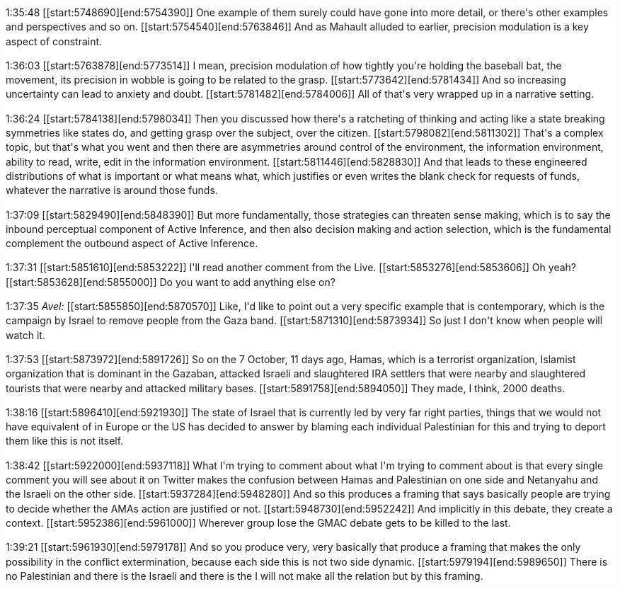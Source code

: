 1:35:48 [[start:5748690][end:5754390]] One example of them surely could have gone into more detail, or there's other examples and perspectives and so on.
[[start:5754540][end:5763846]] And as Mahault alluded to earlier, precision modulation is a key aspect of constraint.

1:36:03 [[start:5763878][end:5773514]] I mean, precision modulation of how tightly you're holding the baseball bat, the movement, its precision in wobble is going to be related to the grasp.
[[start:5773642][end:5781434]] And so increasing uncertainty can lead to anxiety and doubt.
[[start:5781482][end:5784006]] All of that's very wrapped up in a narrative setting.

1:36:24 [[start:5784138][end:5798034]] Then you discussed how there's a ratcheting of thinking and acting like a state breaking symmetries like states do, and getting grasp over the subject, over the citizen.
[[start:5798082][end:5811302]] That's a complex topic, but that's what you went and then there are asymmetries around control of the environment, the information environment, ability to read, write, edit in the information environment.
[[start:5811446][end:5828830]] And that leads to these engineered distributions of what is important or what means what, which justifies or even writes the blank check for requests of funds, whatever the narrative is around those funds.

1:37:09 [[start:5829490][end:5848390]] But more fundamentally, those strategies can threaten sense making, which is to say the inbound perceptual component of Active Inference, and then also decision making and action selection, which is the fundamental complement the outbound aspect of Active Inference.

1:37:31 [[start:5851610][end:5853222]] I'll read another comment from the Live.
[[start:5853276][end:5853606]] Oh yeah?
[[start:5853628][end:5855000]] Do you want to add anything else on?

1:37:35 _Avel:_
[[start:5855850][end:5870570]] Like, I'd like to point out a very specific example that is contemporary, which is the campaign by Israel to remove people from the Gaza band.
[[start:5871310][end:5873934]] So just I don't know when people will watch it.

1:37:53 [[start:5873972][end:5891726]] So on the 7 October, 11 days ago, Hamas, which is a terrorist organization, Islamist organization that is dominant in the Gazaban, attacked Israeli and slaughtered IRA settlers that were nearby and slaughtered tourists that were nearby and attacked military bases.
[[start:5891758][end:5894050]] They made, I think, 2000 deaths.

1:38:16 [[start:5896410][end:5921930]] The state of Israel that is currently led by very far right parties, things that we would not have equivalent of in Europe or the US has decided to answer by blaming each individual Palestinian for this and trying to deport them like this is not itself.

1:38:42 [[start:5922000][end:5937118]] What I'm trying to comment about what I'm trying to comment about is that every single comment you will see about it on Twitter makes the confusion between Hamas and Palestinian on one side and Netanyahu and the Israeli on the other side.
[[start:5937284][end:5948280]] And so this produces a framing that says basically people are trying to decide whether the AMAs action are justified or not.
[[start:5948730][end:5952242]] And implicitly in this debate, they create a context.
[[start:5952386][end:5961000]] Wherever group lose the GMAC debate gets to be killed to the last.

1:39:21 [[start:5961930][end:5979178]] And so you produce very, very basically that produce a framing that makes the only possibility in the conflict extermination, because each side this is not two side dynamic.
[[start:5979194][end:5989650]] There is no Palestinian and there is the Israeli and there is the I will not make all the relation but by this framing.
